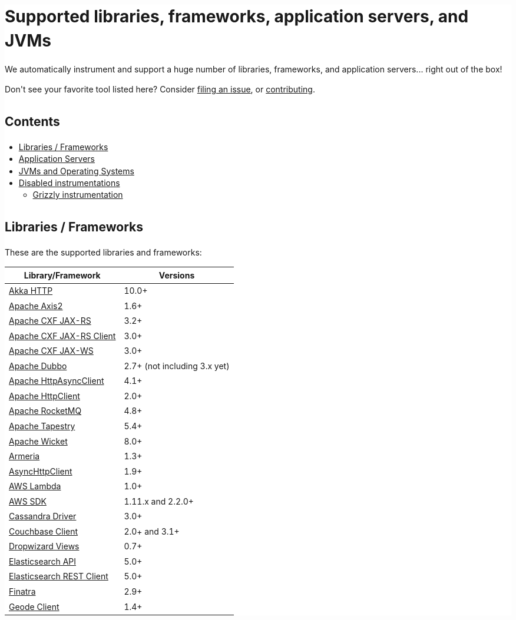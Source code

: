 
# Supported libraries, frameworks, application servers, and JVMs

We automatically instrument and support a huge number of libraries, frameworks,
and application servers... right out of the box!

Don't see your favorite tool listed here?  Consider [filing an issue](https://github.com/open-telemetry/opentelemetry-java-instrumentation/issues),
or [contributing](../CONTRIBUTING.md).

## Contents

  * [Libraries / Frameworks](#libraries--frameworks)
  * [Application Servers](#application-servers)
  * [JVMs and Operating Systems](#jvms-and-operating-systems)
  * [Disabled instrumentations](#disabled-instrumentations)
    + [Grizzly instrumentation](#grizzly-instrumentation)

## Libraries / Frameworks

These are the supported libraries and frameworks:

| Library/Framework                                                                                                                     | Versions                       |
|---------------------------------------------------------------------------------------------------------------------------------------|--------------------------------|
| [Akka HTTP](https://doc.akka.io/docs/akka-http/current/index.html)                                                                    | 10.0+                          |
| [Apache Axis2](https://axis.apache.org/axis2/java/core/)                                                                              | 1.6+                           |
| [Apache CXF JAX-RS](https://cxf.apache.org/)                                                                                          | 3.2+                           |
| [Apache CXF JAX-RS Client](https://cxf.apache.org/)                                                                                   | 3.0+                           |
| [Apache CXF JAX-WS](https://cxf.apache.org/)                                                                                          | 3.0+                           |
| [Apache Dubbo](https://github.com/apache/dubbo/)                                                                                      | 2.7+ (not including 3.x yet)   |
| [Apache HttpAsyncClient](https://hc.apache.org/index.html)                                                                            | 4.1+                           |
| [Apache HttpClient](https://hc.apache.org/index.html)                                                                                 | 2.0+                           |
| [Apache RocketMQ](https://rocketmq.apache.org/)                                                                                       | 4.8+                           |
| [Apache Tapestry](https://tapestry.apache.org/)                                                                                       | 5.4+                           |
| [Apache Wicket](https://wicket.apache.org/)                                                                                           | 8.0+                           |
| [Armeria](https://armeria.dev)                                                                                                        | 1.3+                           |
| [AsyncHttpClient](https://github.com/AsyncHttpClient/async-http-client)                                                               | 1.9+                           |
| [AWS Lambda](https://docs.aws.amazon.com/lambda/latest/dg/java-handler.html)                                                          | 1.0+                           |
| [AWS SDK](https://aws.amazon.com/sdk-for-java/)                                                                                       | 1.11.x and 2.2.0+              |
| [Cassandra Driver](https://github.com/datastax/java-driver)                                                                           | 3.0+                           |
| [Couchbase Client](https://github.com/couchbase/couchbase-java-client)                                                                | 2.0+ and 3.1+                  |
| [Dropwizard Views](https://www.dropwizard.io/en/latest/manual/views.html)                                                             | 0.7+                           |
| [Elasticsearch API](https://www.elastic.co/guide/en/elasticsearch/client/java-api/current/index.html)                                 | 5.0+                           |
| [Elasticsearch REST Client](https://www.elastic.co/guide/en/elasticsearch/client/java-rest/current/index.html)                        | 5.0+                           |
| [Finatra](https://github.com/twitter/finatra)                                                                                         | 2.9+                           |
| [Geode Client](https://geode.apache.org/)                                                                                             | 1.4+                           |